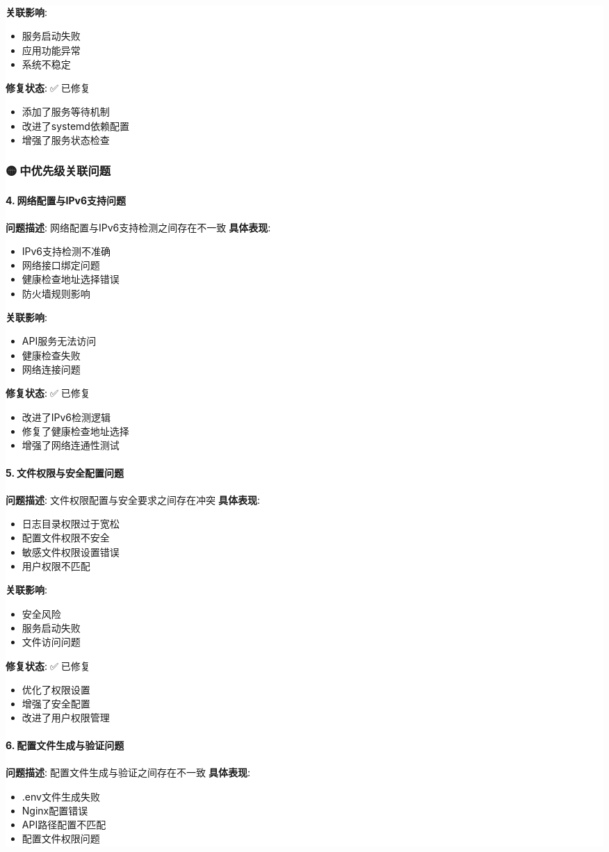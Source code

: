 **关联影响**:
- 服务启动失败
- 应用功能异常
- 系统不稳定

**修复状态**: ✅ 已修复
- 添加了服务等待机制
- 改进了systemd依赖配置
- 增强了服务状态检查

### 🟡 中优先级关联问题

#### 4. 网络配置与IPv6支持问题
**问题描述**: 网络配置与IPv6支持检测之间存在不一致
**具体表现**:
- IPv6支持检测不准确
- 网络接口绑定问题
- 健康检查地址选择错误
- 防火墙规则影响

**关联影响**:
- API服务无法访问
- 健康检查失败
- 网络连接问题

**修复状态**: ✅ 已修复
- 改进了IPv6检测逻辑
- 修复了健康检查地址选择
- 增强了网络连通性测试

#### 5. 文件权限与安全配置问题
**问题描述**: 文件权限配置与安全要求之间存在冲突
**具体表现**:
- 日志目录权限过于宽松
- 配置文件权限不安全
- 敏感文件权限设置错误
- 用户权限不匹配

**关联影响**:
- 安全风险
- 服务启动失败
- 文件访问问题

**修复状态**: ✅ 已修复
- 优化了权限设置
- 增强了安全配置
- 改进了用户权限管理

#### 6. 配置文件生成与验证问题
**问题描述**: 配置文件生成与验证之间存在不一致
**具体表现**:
- .env文件生成失败
- Nginx配置错误
- API路径配置不匹配
- 配置文件权限问题
